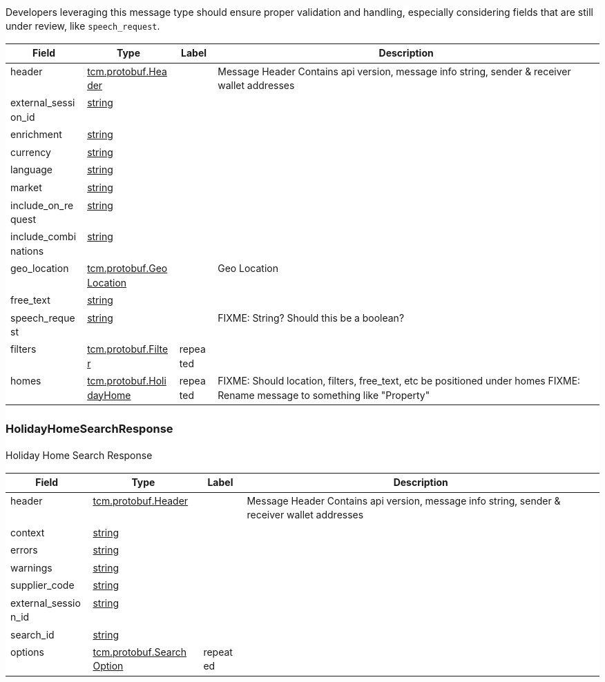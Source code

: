 Developers leveraging this message type should ensure proper validation and
handling, especially considering fields that are still under review, like
`speech_request`.

| Field                | Type                                                  | Label    | Description                                                                                                                          |
| -------------------- | ----------------------------------------------------- | -------- | ------------------------------------------------------------------------------------------------------------------------------------ |
| header               | [tcm.protobuf.Header](#tcm-protobuf-Header)           |          | Message Header Contains api version, message info string, sender &amp; receiver wallet addresses                                     |
| external_session_id  | [string](#string)                                     |          |                                                                                                                                      |
| enrichment           | [string](#string)                                     |          |                                                                                                                                      |
| currency             | [string](#string)                                     |          |                                                                                                                                      |
| language             | [string](#string)                                     |          |                                                                                                                                      |
| market               | [string](#string)                                     |          |                                                                                                                                      |
| include_on_request   | [string](#string)                                     |          |                                                                                                                                      |
| include_combinations | [string](#string)                                     |          |                                                                                                                                      |
| geo_location         | [tcm.protobuf.GeoLocation](#tcm-protobuf-GeoLocation) |          | Geo Location                                                                                                                         |
| free_text            | [string](#string)                                     |          |                                                                                                                                      |
| speech_request       | [string](#string)                                     |          | FIXME: String? Should this be a boolean?                                                                                             |
| filters              | [tcm.protobuf.Filter](#tcm-protobuf-Filter)           | repeated |                                                                                                                                      |
| homes                | [tcm.protobuf.HolidayHome](#tcm-protobuf-HolidayHome) | repeated | FIXME: Should location, filters, free_text, etc be positioned under homes FIXME: Rename message to something like &#34;Property&#34; |

<a name="tcm-messages-HolidayHomeSearchResponse"></a>

### HolidayHomeSearchResponse

Holiday Home Search Response

| Field               | Type                                                    | Label    | Description                                                                                      |
| ------------------- | ------------------------------------------------------- | -------- | ------------------------------------------------------------------------------------------------ |
| header              | [tcm.protobuf.Header](#tcm-protobuf-Header)             |          | Message Header Contains api version, message info string, sender &amp; receiver wallet addresses |
| context             | [string](#string)                                       |          |                                                                                                  |
| errors              | [string](#string)                                       |          |                                                                                                  |
| warnings            | [string](#string)                                       |          |                                                                                                  |
| supplier_code       | [string](#string)                                       |          |                                                                                                  |
| external_session_id | [string](#string)                                       |          |                                                                                                  |
| search_id           | [string](#string)                                       |          |                                                                                                  |
| options             | [tcm.protobuf.SearchOption](#tcm-protobuf-SearchOption) | repeated |                                                                                                  |

<a name="tcm_messages_network_fee-proto"></a>
